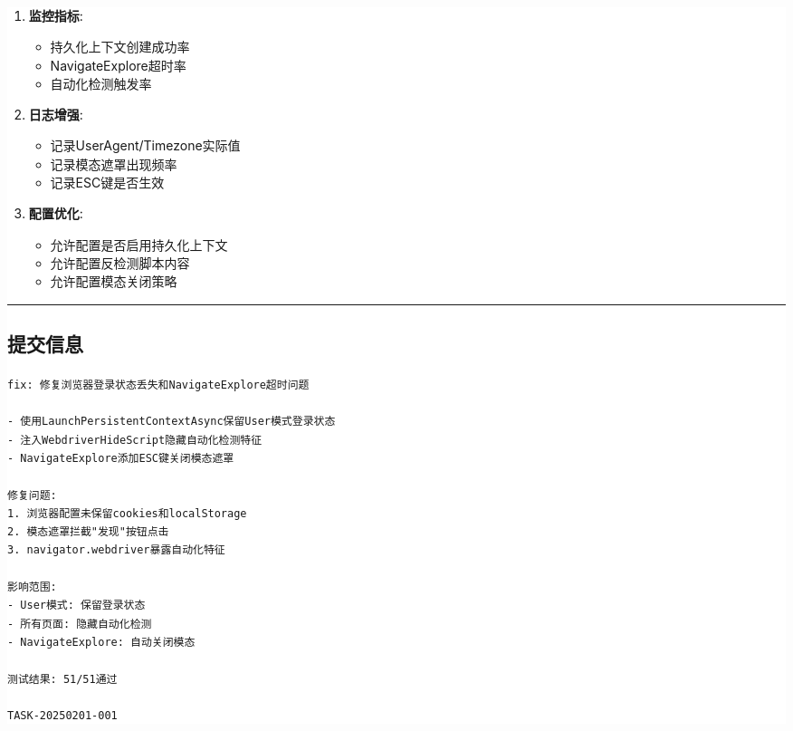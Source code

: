 1. **监控指标**:
   - 持久化上下文创建成功率
   - NavigateExplore超时率
   - 自动化检测触发率

2. **日志增强**:
   - 记录UserAgent/Timezone实际值
   - 记录模态遮罩出现频率
   - 记录ESC键是否生效

3. **配置优化**:
   - 允许配置是否启用持久化上下文
   - 允许配置反检测脚本内容
   - 允许配置模态关闭策略

---

## 提交信息

```
fix: 修复浏览器登录状态丢失和NavigateExplore超时问题

- 使用LaunchPersistentContextAsync保留User模式登录状态
- 注入WebdriverHideScript隐藏自动化检测特征
- NavigateExplore添加ESC键关闭模态遮罩

修复问题:
1. 浏览器配置未保留cookies和localStorage
2. 模态遮罩拦截"发现"按钮点击
3. navigator.webdriver暴露自动化特征

影响范围:
- User模式: 保留登录状态
- 所有页面: 隐藏自动化检测
- NavigateExplore: 自动关闭模态

测试结果: 51/51通过

TASK-20250201-001
```